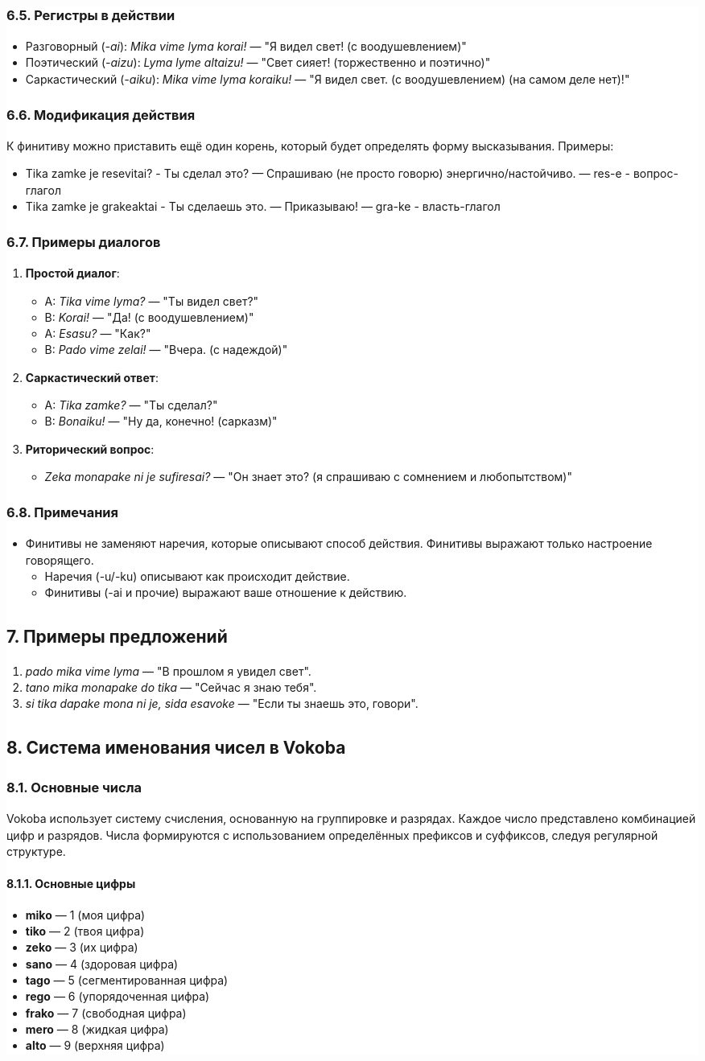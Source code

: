 ### 6.5. Регистры в действии
- Разговорный (*-ai*): *Mika vime lyma korai!* — "Я видел свет! (с воодушевлением)"
- Поэтический (*-aizu*): *Lyma lyme altaizu!* — "Свет сияет! (торжественно и поэтично)"
- Саркастический (*-aiku*): *Mika vime lyma koraiku!* — "Я видел свет. (с воодушевлением) (на самом деле нет)!"

### 6.6. Модификация действия
К финитиву можно приставить ещё один корень, который будет определять форму высказывания.
Примеры:
- Tika zamke je resevitai? - Ты сделал это? — Спрашиваю (не просто говорю) энергично/настойчиво. — res-e - вопрос-глагол
- Tika zamke je grakeaktai - Ты сделаешь это. — Приказываю! — gra-ke - власть-глагол

### 6.7. Примеры диалогов
1. **Простой диалог**:
   - A: *Tika vime lyma?* — "Ты видел свет?"
   - B: *Korai!* — "Да! (с воодушевлением)"
   - A: *Esasu?* — "Как?"
   - B: *Pado vime zelai!* — "Вчера. (с надеждой)"

2. **Саркастический ответ**:
   - A: *Tika zamke?* — "Ты сделал?"
   - B: *Bonaiku!* — "Ну да, конечно! (сарказм)"

3. **Риторический вопрос**:
   - *Zeka monapake ni je sufiresai?* — "Он знает это? (я спрашиваю с сомнением и любопытством)"

### 6.8. Примечания
- Финитивы не заменяют наречия, которые описывают способ действия. Финитивы выражают только настроение говорящего.
  - Наречия (-u/-ku) описывают как происходит действие.
  - Финитивы (-ai и прочие) выражают ваше отношение к действию.

## 7. Примеры предложений
1. *pado mika vime lyma* — "В прошлом я увидел свет".
2. *tano mika monapake do tika* — "Сейчас я знаю тебя".
3. *si tika dapake mona ni je, sida esavoke* — "Если ты знаешь это, говори".

## 8. Система именования чисел в Vokoba

### **8.1. Основные числа**

Vokoba использует систему счисления, основанную на группировке и разрядах. Каждое число представлено комбинацией цифр и разрядов. Числа формируются с использованием определённых префиксов и суффиксов, следуя регулярной структуре.

#### **8.1.1. Основные цифры**

- **miko** — 1 (моя цифра)
- **tiko** — 2 (твоя цифра)
- **zeko** — 3 (их цифра)
- **sano** — 4 (здоровая цифра)
- **tago** — 5 (сегментированная цифра)
- **rego** — 6 (упорядоченная цифра)
- **frako** — 7 (свободная цифра)
- **mero** — 8 (жидкая цифра)
- **alto** — 9 (верхняя цифра)
